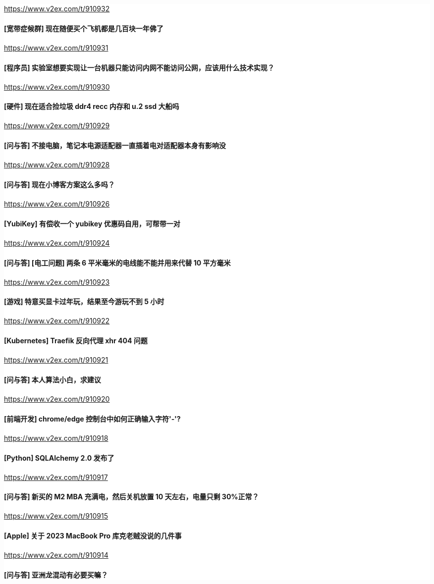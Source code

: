 https://www.v2ex.com/t/910932

#### \[宽带症候群\] 现在随便买个飞机都是几百块一年佛了

https://www.v2ex.com/t/910931

#### \[程序员\] 实验室想要实现让一台机器只能访问内网不能访问公网，应该用什么技术实现？

https://www.v2ex.com/t/910930

#### \[硬件\] 现在适合捡垃圾 ddr4 recc 内存和 u.2 ssd 大船吗

https://www.v2ex.com/t/910929

#### \[问与答\] 不接电脑，笔记本电源适配器一直插着电对适配器本身有影响没

https://www.v2ex.com/t/910928

#### \[问与答\] 现在小博客方案这么多吗？

https://www.v2ex.com/t/910926

#### \[YubiKey\] 有偿收一个 yubikey 优惠码自用，可帮带一对

https://www.v2ex.com/t/910924

#### \[问与答\] \[电工问题\] 两条 6 平米毫米的电线能不能并用来代替 10 平方毫米

https://www.v2ex.com/t/910923

#### \[游戏\] 特意买显卡过年玩，结果至今游玩不到 5 小时

https://www.v2ex.com/t/910922

#### \[Kubernetes\] Traefik 反向代理 xhr 404 问题

https://www.v2ex.com/t/910921

#### \[问与答\] 本人算法小白，求建议

https://www.v2ex.com/t/910920

#### \[前端开发\] chrome/edge 控制台中如何正确输入字符'‐'?

https://www.v2ex.com/t/910918

#### \[Python\] SQLAlchemy 2.0 发布了

https://www.v2ex.com/t/910917

#### \[问与答\] 新买的 M2 MBA 充满电，然后关机放置 10 天左右，电量只剩 30%正常？

https://www.v2ex.com/t/910915

#### \[Apple\] 关于 2023 MacBook Pro 库克老贼没说的几件事

https://www.v2ex.com/t/910914

#### \[问与答\] 亚洲龙混动有必要买嘛？
